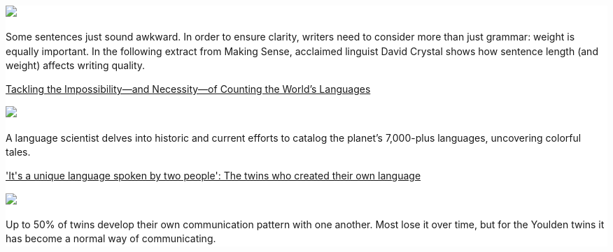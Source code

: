 [![](https://oupblog.wpenginepowered.com/wp-content/uploads/2017/11/DJFivmrP9po.jpg)](https://blog.oup.com/2017/11/sentence-structure-for-writers/)

</div>

Some sentences just sound awkward. In order to ensure clarity, writers
need to consider more than just grammar: weight is equally important. In
the following extract from Making Sense, acclaimed linguist David
Crystal shows how sentence length (and weight) affects writing quality.

</div>

<div class="card">

<div class="card-title">

[Tackling the Impossibility—and Necessity—of Counting the World’s
Languages](https://www.sapiens.org/language/world-languages-counting-methods/)

</div>

<div class="card-image">

[![](https://www.sapiens.org/app/uploads/2024/10/international-mother-language-day-1280x853.jpg)](https://www.sapiens.org/language/world-languages-counting-methods/)

</div>

A language scientist delves into historic and current efforts to catalog
the planet’s 7,000-plus languages, uncovering colorful tales.

</div>

<div class="card">

<div class="card-title">

['It's a unique language spoken by two people': The twins who created
their own
language](https://www.bbc.com/future/article/20241025-do-twins-have-a-secret-language?ocid=fbfut&fbclid=IwY2xjawGO_H5leHRuA2FlbQIxMQABHaW2R5FSM1-OPCLE8kUbtM6j7NCXMuxwiJyNGJ-rydSMGvMzSWs1fBlXog_aem_GhaqwuiRhOPxSAQheqRR7A)

</div>

<div class="card-image">

[![](https://ychef.files.bbci.co.uk/624x351/p0k06spv.jpg)](https://www.bbc.com/future/article/20241025-do-twins-have-a-secret-language?ocid=fbfut&fbclid=IwY2xjawGO_H5leHRuA2FlbQIxMQABHaW2R5FSM1-OPCLE8kUbtM6j7NCXMuxwiJyNGJ-rydSMGvMzSWs1fBlXog_aem_GhaqwuiRhOPxSAQheqRR7A)

</div>

Up to 50% of twins develop their own communication pattern with one
another. Most lose it over time, but for the Youlden twins it has become
a normal way of communicating.

</div>

<div class="card">
